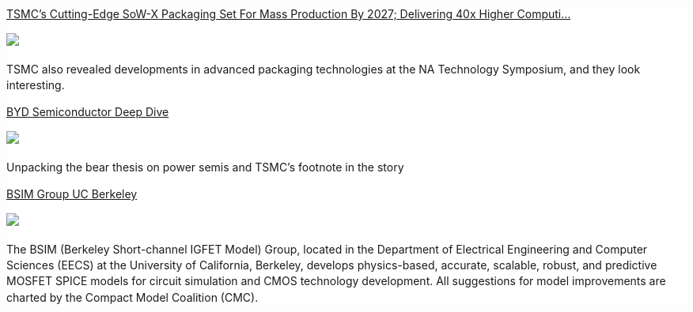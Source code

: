 </div>

<div class="card">

<div class="card-title">

[TSMC’s Cutting-Edge SoW-X Packaging Set For Mass Production By 2027;
Delivering 40x Higher
Computi…](https://wccftech.com/tsmc-cutting-edge-sow-x-packaging-set-for-mass-production-by-2027/)

</div>

<div class="card-image">

[![](https://cdn.wccftech.com/wp-content/uploads/2025/04/tsmc-1.jpg)](https://wccftech.com/tsmc-cutting-edge-sow-x-packaging-set-for-mass-production-by-2027/)

</div>

TSMC also revealed developments in advanced packaging technologies at
the NA Technology Symposium, and they look interesting.

</div>

<div class="card">

<div class="card-title">

[BYD Semiconductor Deep
Dive](https://www.nomadsemi.com/p/byd-semiconductor-deep-dive?utm_campaign=post&utm_medium=web)

</div>

<div class="card-image">

[![](https://substackcdn.com/image/fetch/w_1200,h_600,c_fill,f_jpg,q_auto:good,fl_progressive:steep,g_auto/https%3A%2F%2Fsubstack-post-media.s3.amazonaws.com%2Fpublic%2Fimages%2F117f4a75-1a3d-4bb6-810a-51bd2203163a_1024x1024.png)](https://www.nomadsemi.com/p/byd-semiconductor-deep-dive?utm_campaign=post&utm_medium=web)

</div>

Unpacking the bear thesis on power semis and TSMC’s footnote in the
story

</div>

<div class="card">

<div class="card-title">

[BSIM Group UC Berkeley](https://bsim.berkeley.edu/)

</div>

<div class="card-image">

[![](https://bsim.berkeley.edu/wp-content/uploads/2024/05/cropped-Seal_of_University_of_California_Berkeley-1.png)](https://bsim.berkeley.edu/)

</div>

The BSIM (Berkeley Short-channel IGFET Model) Group, located in the
Department of Electrical Engineering and Computer Sciences (EECS) at the
University of California, Berkeley, develops physics-based, accurate,
scalable, robust, and predictive MOSFET SPICE models for circuit
simulation and CMOS technology development. All suggestions for model
improvements are charted by the Compact Model Coalition (CMC).
